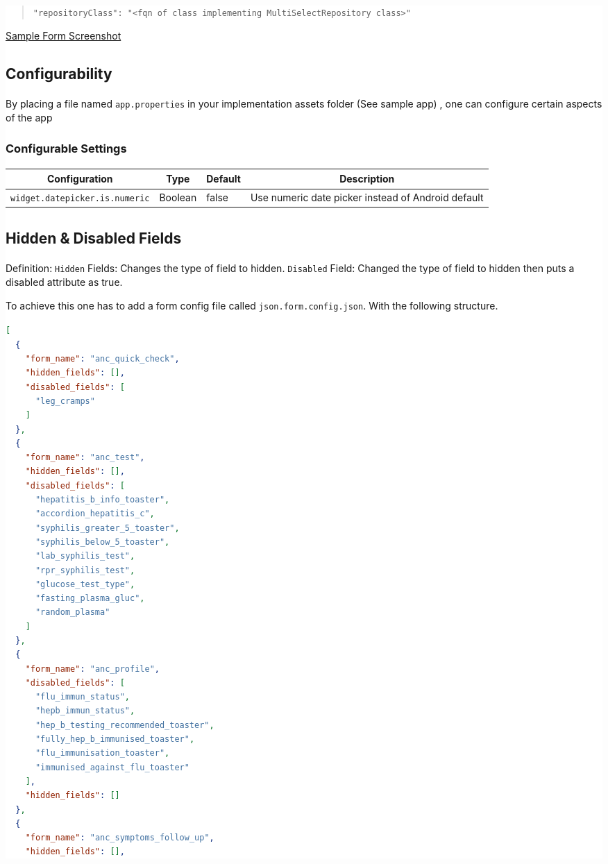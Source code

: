 > `"repositoryClass": "<fqn of class implementing MultiSelectRepository class>"`


 [Sample Form Screenshot](https://user-images.githubusercontent.com/2793306/68639670-7c959100-052f-11ea-8cc9-e5ddf2c288ff.png)

## Configurability

By placing a file named `app.properties` in your implementation assets folder (See sample app) , one can configure certain aspects of the app

### Configurable Settings

| Configuration                             | Type  | Default  | Description                                                       |
| --------------------------------------| ------- | --------- | ---------------------------------------------------------------|
| `widget.datepicker.is.numeric`  | Boolean | false   | Use numeric date picker instead of Android default |


## Hidden & Disabled Fields
Definition:
`Hidden` Fields: Changes the type of field to hidden.
`Disabled` Field: Changed the type of field to hidden then puts a disabled attribute as true.

To achieve this one has to add a form config file called `json.form.config.json`. With the following structure.
```json
[
  {
    "form_name": "anc_quick_check",
    "hidden_fields": [],
    "disabled_fields": [
      "leg_cramps"
    ]
  },
  {
    "form_name": "anc_test",
    "hidden_fields": [],
    "disabled_fields": [
      "hepatitis_b_info_toaster",
      "accordion_hepatitis_c",
      "syphilis_greater_5_toaster",
      "syphilis_below_5_toaster",
      "lab_syphilis_test",
      "rpr_syphilis_test",
      "glucose_test_type",
      "fasting_plasma_gluc",
      "random_plasma"
    ]
  },
  {
    "form_name": "anc_profile",
    "disabled_fields": [
      "flu_immun_status",
      "hepb_immun_status",
      "hep_b_testing_recommended_toaster",
      "fully_hep_b_immunised_toaster",
      "flu_immunisation_toaster",
      "immunised_against_flu_toaster"
    ],
    "hidden_fields": []
  },
  {
    "form_name": "anc_symptoms_follow_up",
    "hidden_fields": [],
```